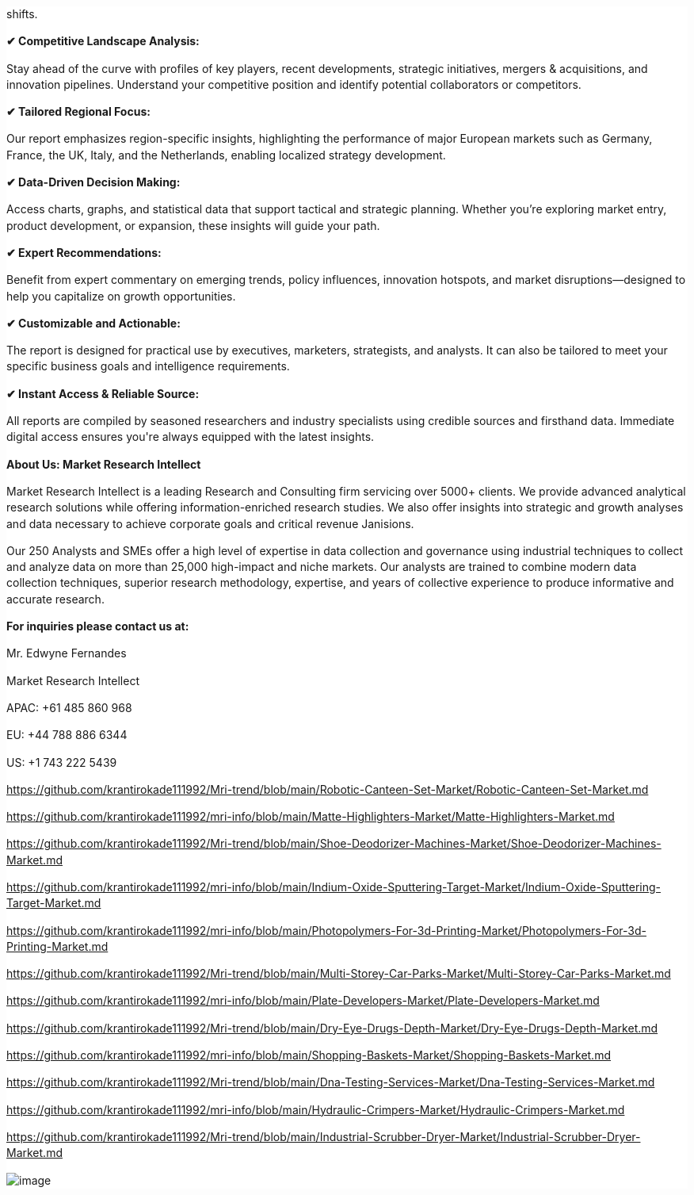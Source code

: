 shifts.</p><p><strong>✔ Competitive Landscape Analysis:</strong></p><p>Stay ahead of the curve with profiles of key players, recent developments, strategic initiatives, mergers &amp; acquisitions, and innovation pipelines. Understand your competitive position and identify potential collaborators or competitors.</p><p><strong>✔ Tailored Regional Focus:</strong></p><p>Our report emphasizes region-specific insights, highlighting the performance of major European markets such as Germany, France, the UK, Italy, and the Netherlands, enabling localized strategy development.</p><p><strong>✔ Data-Driven Decision Making:</strong></p><p>Access charts, graphs, and statistical data that support tactical and strategic planning. Whether you&rsquo;re exploring market entry, product development, or expansion, these insights will guide your path.</p><p><strong>✔ Expert Recommendations:</strong></p><p>Benefit from expert commentary on emerging trends, policy influences, innovation hotspots, and market disruptions&mdash;designed to help you capitalize on growth opportunities.</p><p><strong>✔ Customizable and Actionable:</strong></p><p>The report is designed for practical use by executives, marketers, strategists, and analysts. It can also be tailored to meet your specific business goals and intelligence requirements.</p><p><strong>✔ Instant Access &amp; Reliable Source:</strong></p><p>All reports are compiled by seasoned researchers and industry specialists using credible sources and firsthand data. Immediate digital access ensures you're always equipped with the latest insights.</p><p><strong><span class="font-[700]">About Us: Market Research Intellect</span></strong></p><p><span class="">Market Research Intellect is a leading Research and Consulting firm servicing over 5000+ clients. We provide advanced analytical research solutions while offering information-enriched research studies.&nbsp;</span>We also offer insights into strategic and growth analyses and data necessary to achieve corporate goals and critical revenue Janisions.</p><p><span class="">Our 250 Analysts and SMEs offer a high level of expertise in data collection and governance using industrial techniques to collect and analyze data on more than 25,000 high-impact and niche markets. Our analysts are trained to combine modern data collection techniques, superior research methodology, expertise, and years of collective experience to produce informative and accurate research.</span></p><p><strong>For inquiries please contact us at:</strong></p><p>Mr. Edwyne Fernandes</p><p>Market Research Intellect</p><p>APAC: +61 485 860 968</p><p>EU: +44 788 886 6344</p><p>US: +1 743 222 5439</p><p><a href="https://github.com/krantirokade111992/Mri-trend/blob/main/Robotic-Canteen-Set-Market/Robotic-Canteen-Set-Market.md">https://github.com/krantirokade111992/Mri-trend/blob/main/Robotic-Canteen-Set-Market/Robotic-Canteen-Set-Market.md</a></p><p><a href="https://github.com/krantirokade111992/mri-info/blob/main/Matte-Highlighters-Market/Matte-Highlighters-Market.md">https://github.com/krantirokade111992/mri-info/blob/main/Matte-Highlighters-Market/Matte-Highlighters-Market.md</a></p><p><a href="https://github.com/krantirokade111992/Mri-trend/blob/main/Shoe-Deodorizer-Machines-Market/Shoe-Deodorizer-Machines-Market.md">https://github.com/krantirokade111992/Mri-trend/blob/main/Shoe-Deodorizer-Machines-Market/Shoe-Deodorizer-Machines-Market.md</a></p><p><a href="https://github.com/krantirokade111992/mri-info/blob/main/Indium-Oxide-Sputtering-Target-Market/Indium-Oxide-Sputtering-Target-Market.md">https://github.com/krantirokade111992/mri-info/blob/main/Indium-Oxide-Sputtering-Target-Market/Indium-Oxide-Sputtering-Target-Market.md</a></p><p><a href="https://github.com/krantirokade111992/mri-info/blob/main/Photopolymers-For-3d-Printing-Market/Photopolymers-For-3d-Printing-Market.md">https://github.com/krantirokade111992/mri-info/blob/main/Photopolymers-For-3d-Printing-Market/Photopolymers-For-3d-Printing-Market.md</a></p><p><a href="https://github.com/krantirokade111992/Mri-trend/blob/main/Multi-Storey-Car-Parks-Market/Multi-Storey-Car-Parks-Market.md">https://github.com/krantirokade111992/Mri-trend/blob/main/Multi-Storey-Car-Parks-Market/Multi-Storey-Car-Parks-Market.md</a></p><p><a href="https://github.com/krantirokade111992/mri-info/blob/main/Plate-Developers-Market/Plate-Developers-Market.md">https://github.com/krantirokade111992/mri-info/blob/main/Plate-Developers-Market/Plate-Developers-Market.md</a></p><p><a href="https://github.com/krantirokade111992/Mri-trend/blob/main/Dry-Eye-Drugs-Depth-Market/Dry-Eye-Drugs-Depth-Market.md">https://github.com/krantirokade111992/Mri-trend/blob/main/Dry-Eye-Drugs-Depth-Market/Dry-Eye-Drugs-Depth-Market.md</a></p><p><a href="https://github.com/krantirokade111992/mri-info/blob/main/Shopping-Baskets-Market/Shopping-Baskets-Market.md">https://github.com/krantirokade111992/mri-info/blob/main/Shopping-Baskets-Market/Shopping-Baskets-Market.md</a></p><p><a href="https://github.com/krantirokade111992/Mri-trend/blob/main/Dna-Testing-Services-Market/Dna-Testing-Services-Market.md">https://github.com/krantirokade111992/Mri-trend/blob/main/Dna-Testing-Services-Market/Dna-Testing-Services-Market.md</a></p><p><a href="https://github.com/krantirokade111992/mri-info/blob/main/Hydraulic-Crimpers-Market/Hydraulic-Crimpers-Market.md">https://github.com/krantirokade111992/mri-info/blob/main/Hydraulic-Crimpers-Market/Hydraulic-Crimpers-Market.md</a></p><p><a href="https://github.com/krantirokade111992/Mri-trend/blob/main/Industrial-Scrubber-Dryer-Market/Industrial-Scrubber-Dryer-Market.md">https://github.com/krantirokade111992/Mri-trend/blob/main/Industrial-Scrubber-Dryer-Market/Industrial-Scrubber-Dryer-Market.md</a></p>
![image](https://github.com/user-attachments/assets/061425ad-253f-4dad-ba65-e99f956ba067)
